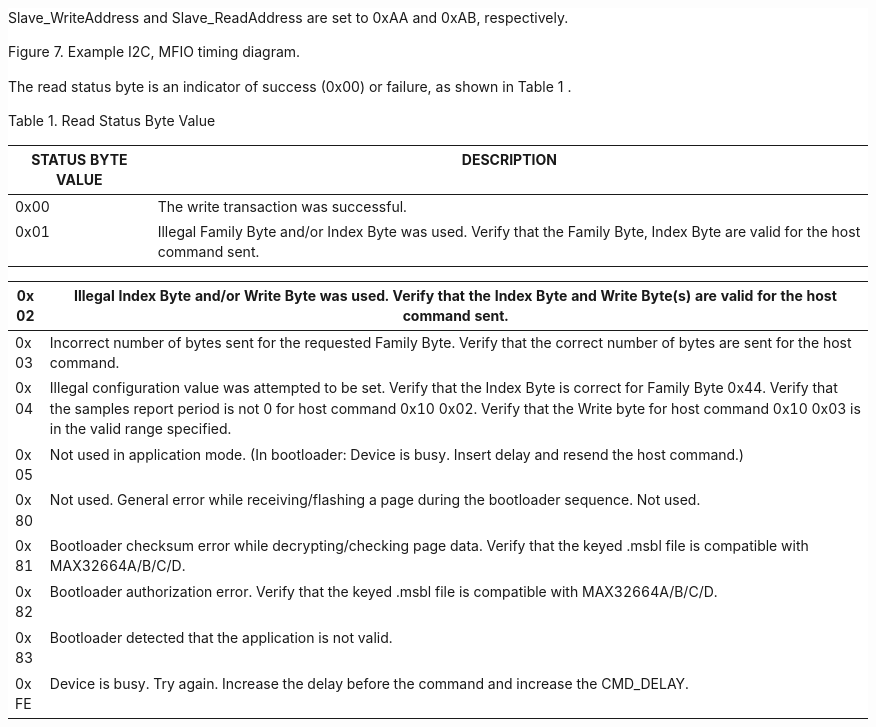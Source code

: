 Slave\_WriteAddress and Slave\_ReadAddress are set to 0xAA and 0xAB, respectively.

Figure 7. Example I2C, MFIO timing diagram.



The read status byte is an indicator of success (0x00) or failure, as shown in Table 1 .

Table 1. Read Status Byte Value

| STATUS BYTE  VALUE | DESCRIPTION                                                                                                                   |
| ------------------ | ----------------------------------------------------------------------------------------------------------------------------- |
| 0x00               | The write transaction was successful.                                                                                         |
| 0x01               | Illegal Family Byte and/or Index Byte was used. Verify that the Family Byte, Index  Byte are valid for the host command sent. |

| 0x02 | Illegal Index Byte and/or Write Byte was used. Verify that the Index Byte and Write  Byte(s) are valid for the host command sent.                                                                                                                                                                                                                                                                                                                                                                                     |
| ---- | --------------------------------------------------------------------------------------------------------------------------------------------------------------------------------------------------------------------------------------------------------------------------------------------------------------------------------------------------------------------------------------------------------------------------------------------------------------------------------------------------------------------- |
| 0x03 | Incorrect number of bytes sent for the requested Family Byte. Verify that the correct  number of bytes are sent for the host command.                                                                                                                                                                                                                                                                                                                                                                                 |
| 0x04 | Illegal configuration value was attempted to be set. Verify that the Index Byte is  correct for Family Byte 0x44. Verify that the samples report period is not 0 for host  command 0x10 0x02. Verify that the Write byte for host command 0x10 0x03 is in  the valid range specified.                                                                                                                                                                                                                                 |
| 0x05 | Not used in application mode. (In bootloader: Device is busy. Insert delay and  resend the host command.)                                                                                                                                                                                                                                                                                                                                                                                                             |
| 0x80 | Not used. General error while receiving/flashing a page during the bootloader  sequence. Not used.                                                                                                                                                                                                                                                                                                                                                                                                                    |
| 0x81 | Bootloader checksum error while decrypting/checking page data. Verify that the  keyed .msbl file is compatible with MAX32664A/B/C/D.                                                                                                                                                                                                                                                                                                                                                                                  |
| 0x82 | Bootloader authorization error. Verify that the keyed .msbl file is compatible with  MAX32664A/B/C/D.                                                                                                                                                                                                                                                                                                                                                                                                                 |
| 0x83 | Bootloader detected that the application is not valid.                                                                                                                                                                                                                                                                                                                                                                                                                                                                |
| 0xFE | Device is busy. Try again. Increase the delay before the command and increase the  CMD\_DELAY.                                                                                                                                                                                                                                                                                                                                                                                                                        |